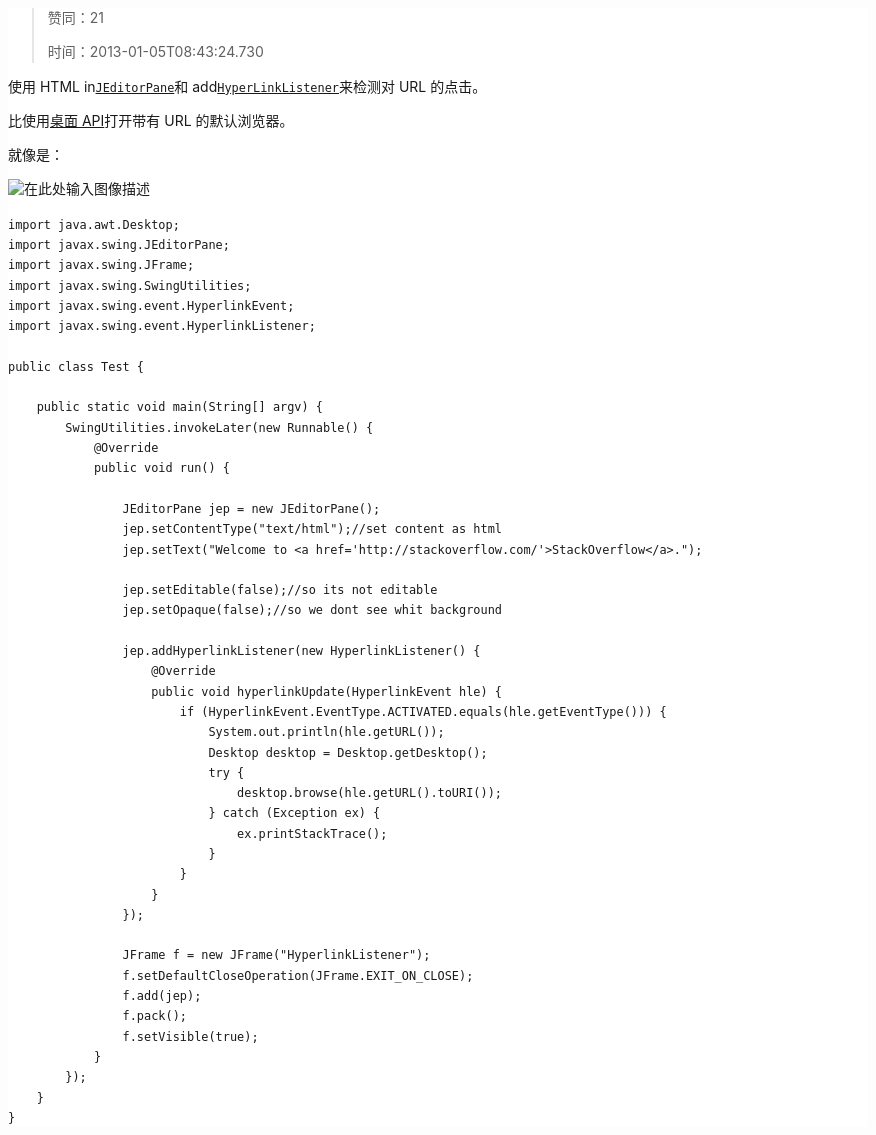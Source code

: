 > 赞同：21
> 
> 时间：2013-01-05T08:43:24.730

使用 HTML in[`JEditorPane`](http://docs.oracle.com/javase/7/docs/api/javax/swing/JEditorPane.html)和 add[`HyperLinkListener`](http://docs.oracle.com/javase/7/docs/api/javax/swing/event/HyperlinkListener.html)来检测对 URL 的点击。

比使用[桌面 API](http://docs.oracle.com/javase/tutorial/uiswing/misc/desktop.html)打开带有 URL 的默认浏览器。

就像是：

![在此处输入图像描述](../Images/e92a14e89c020beb09501ee005f81fbf.png)

```
import java.awt.Desktop;
import javax.swing.JEditorPane;
import javax.swing.JFrame;
import javax.swing.SwingUtilities;
import javax.swing.event.HyperlinkEvent;
import javax.swing.event.HyperlinkListener;

public class Test {

    public static void main(String[] argv) {
        SwingUtilities.invokeLater(new Runnable() {
            @Override
            public void run() {

                JEditorPane jep = new JEditorPane();
                jep.setContentType("text/html");//set content as html
                jep.setText("Welcome to <a href='http://stackoverflow.com/'>StackOverflow</a>.");

                jep.setEditable(false);//so its not editable
                jep.setOpaque(false);//so we dont see whit background

                jep.addHyperlinkListener(new HyperlinkListener() {
                    @Override
                    public void hyperlinkUpdate(HyperlinkEvent hle) {
                        if (HyperlinkEvent.EventType.ACTIVATED.equals(hle.getEventType())) {
                            System.out.println(hle.getURL());
                            Desktop desktop = Desktop.getDesktop();
                            try {
                                desktop.browse(hle.getURL().toURI());
                            } catch (Exception ex) {
                                ex.printStackTrace();
                            }
                        }
                    }
                });

                JFrame f = new JFrame("HyperlinkListener");
                f.setDefaultCloseOperation(JFrame.EXIT_ON_CLOSE);
                f.add(jep);
                f.pack();
                f.setVisible(true);
            }
        });
    }
} 
```
